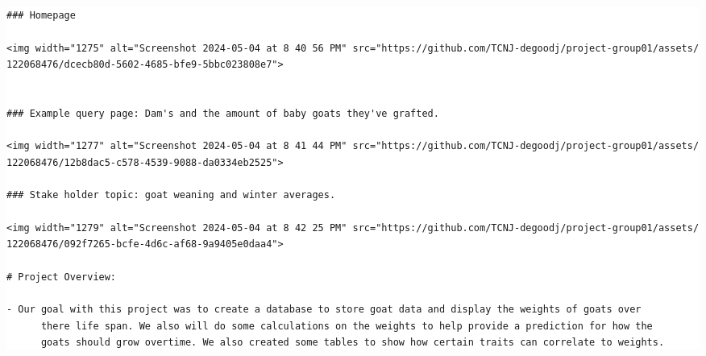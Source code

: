   ```
### Homepage
  
<img width="1275" alt="Screenshot 2024-05-04 at 8 40 56 PM" src="https://github.com/TCNJ-degoodj/project-group01/assets/122068476/dcecb80d-5602-4685-bfe9-5bbc023808e7">


### Example query page: Dam's and the amount of baby goats they've grafted.

<img width="1277" alt="Screenshot 2024-05-04 at 8 41 44 PM" src="https://github.com/TCNJ-degoodj/project-group01/assets/122068476/12b8dac5-c578-4539-9088-da0334eb2525">

### Stake holder topic: goat weaning and winter averages.

<img width="1279" alt="Screenshot 2024-05-04 at 8 42 25 PM" src="https://github.com/TCNJ-degoodj/project-group01/assets/122068476/092f7265-bcfe-4d6c-af68-9a9405e0daa4">

# Project Overview: 

- Our goal with this project was to create a database to store goat data and display the weights of goats over
        there life span. We also will do some calculations on the weights to help provide a prediction for how the
        goats should grow overtime. We also created some tables to show how certain traits can correlate to weights.
